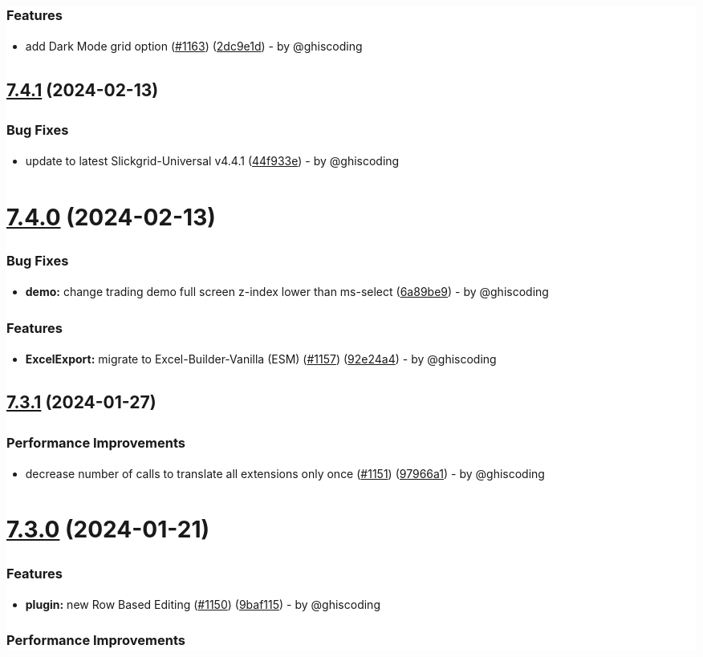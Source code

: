 ### Features

* add Dark Mode grid option ([#1163](https://github.com/ghiscoding/aurelia-slickgrid/issues/1163)) ([2dc9e1d](https://github.com/ghiscoding/aurelia-slickgrid/commit/2dc9e1d5ed160cab5d4f67318e866ed0fc551e9f)) - by @ghiscoding

## [7.4.1](https://github.com/ghiscoding/aurelia-slickgrid/compare/v7.4.0...v7.4.1) (2024-02-13)

### Bug Fixes

* update to latest Slickgrid-Universal v4.4.1 ([44f933e](https://github.com/ghiscoding/aurelia-slickgrid/commit/44f933ec6dc3b2306f5139b63eeb68777aacfdcb)) - by @ghiscoding

# [7.4.0](https://github.com/ghiscoding/aurelia-slickgrid/compare/v7.3.1...v7.4.0) (2024-02-13)

### Bug Fixes

* **demo:** change trading demo full screen z-index lower than ms-select ([6a89be9](https://github.com/ghiscoding/aurelia-slickgrid/commit/6a89be9d32460c4e1eef9ecbbf55f15f90d3934c)) - by @ghiscoding

### Features

* **ExcelExport:** migrate to Excel-Builder-Vanilla (ESM) ([#1157](https://github.com/ghiscoding/aurelia-slickgrid/issues/1157)) ([92e24a4](https://github.com/ghiscoding/aurelia-slickgrid/commit/92e24a49a72b21e0c9d9fed22e6606c82112f64b)) - by @ghiscoding

## [7.3.1](https://github.com/ghiscoding/aurelia-slickgrid/compare/v7.3.0...v7.3.1) (2024-01-27)

### Performance Improvements

* decrease number of calls to translate all extensions only once ([#1151](https://github.com/ghiscoding/aurelia-slickgrid/issues/1151)) ([97966a1](https://github.com/ghiscoding/aurelia-slickgrid/commit/97966a1c2cd406f6826d0283d23e620ac7c2bdc4)) - by @ghiscoding

# [7.3.0](https://github.com/ghiscoding/aurelia-slickgrid/compare/v7.2.1...v7.3.0) (2024-01-21)

### Features

* **plugin:** new Row Based Editing ([#1150](https://github.com/ghiscoding/aurelia-slickgrid/issues/1150)) ([9baf115](https://github.com/ghiscoding/aurelia-slickgrid/commit/9baf115cf6b5ba15014e5a2d9b99282dbbca349a)) - by @ghiscoding

### Performance Improvements
